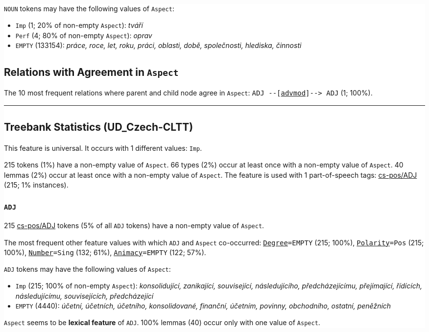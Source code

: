 `NOUN` tokens may have the following values of `Aspect`:

* `Imp` (1; 20% of non-empty `Aspect`): <em>tváří</em>
* `Perf` (4; 80% of non-empty `Aspect`): <em>oprav</em>
* `EMPTY` (133154): <em>práce, roce, let, roku, práci, oblasti, době, společnosti, hlediska, činnosti</em>

## Relations with Agreement in `Aspect`

The 10 most frequent relations where parent and child node agree in `Aspect`:
<tt>ADJ --[<a href="../dep/advmod.html">advmod</a>]--> ADJ</tt> (1; 100%).



--------------------------------------------------------------------------------

## Treebank Statistics (UD_Czech-CLTT)

This feature is universal.
It occurs with 1 different values: `Imp`.

215 tokens (1%) have a non-empty value of `Aspect`.
66 types (2%) occur at least once with a non-empty value of `Aspect`.
40 lemmas (2%) occur at least once with a non-empty value of `Aspect`.
The feature is used with 1 part-of-speech tags: [cs-pos/ADJ]() (215; 1% instances).

### `ADJ`

215 [cs-pos/ADJ]() tokens (5% of all `ADJ` tokens) have a non-empty value of `Aspect`.

The most frequent other feature values with which `ADJ` and `Aspect` co-occurred: <tt><a href="Degree.html">Degree</a>=EMPTY</tt> (215; 100%), <tt><a href="Polarity.html">Polarity</a>=Pos</tt> (215; 100%), <tt><a href="Number.html">Number</a>=Sing</tt> (132; 61%), <tt><a href="Animacy.html">Animacy</a>=EMPTY</tt> (122; 57%).

`ADJ` tokens may have the following values of `Aspect`:

* `Imp` (215; 100% of non-empty `Aspect`): <em>konsolidující, zanikající, související, následujícího, předcházejícímu, přejímající, řídících, následujícímu, souvisejících, předcházející</em>
* `EMPTY` (4440): <em>účetní, účetních, účetního, konsolidované, finanční, účetním, povinny, obchodního, ostatní, peněžních</em>

`Aspect` seems to be **lexical feature** of `ADJ`. 100% lemmas (40) occur only with one value of `Aspect`.

